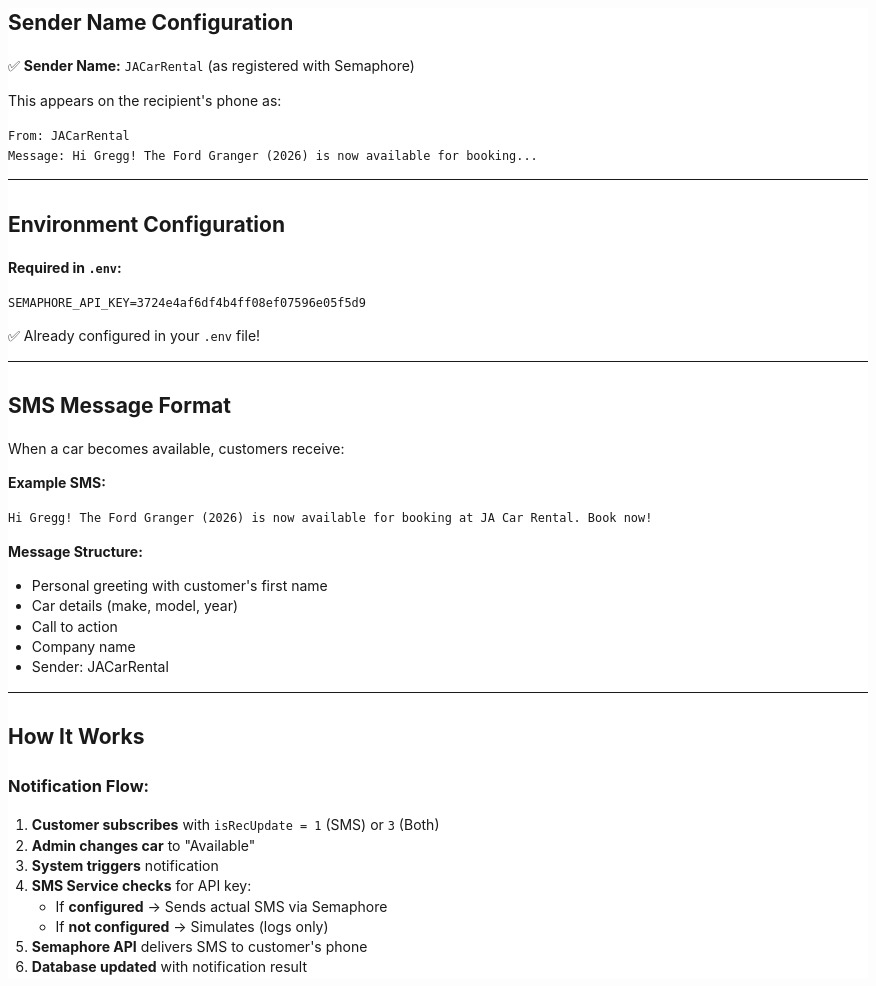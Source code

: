 
## Sender Name Configuration

✅ **Sender Name:** `JACarRental` (as registered with Semaphore)

This appears on the recipient's phone as:
```
From: JACarRental
Message: Hi Gregg! The Ford Granger (2026) is now available for booking...
```

---

## Environment Configuration

**Required in `.env`:**
```env
SEMAPHORE_API_KEY=3724e4af6df4b4ff08ef07596e05f5d9
```

✅ Already configured in your `.env` file!

---

## SMS Message Format

When a car becomes available, customers receive:

**Example SMS:**
```
Hi Gregg! The Ford Granger (2026) is now available for booking at JA Car Rental. Book now!
```

**Message Structure:**
- Personal greeting with customer's first name
- Car details (make, model, year)
- Call to action
- Company name
- Sender: JACarRental

---

## How It Works

### **Notification Flow:**

1. **Customer subscribes** with `isRecUpdate = 1` (SMS) or `3` (Both)
2. **Admin changes car** to "Available"
3. **System triggers** notification
4. **SMS Service checks** for API key:
   - If **configured** → Sends actual SMS via Semaphore
   - If **not configured** → Simulates (logs only)
5. **Semaphore API** delivers SMS to customer's phone
6. **Database updated** with notification result
